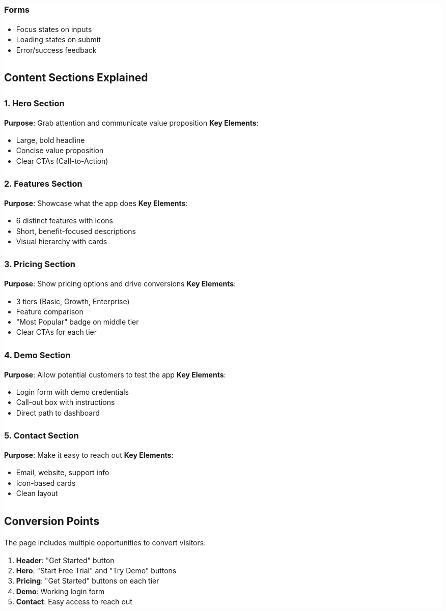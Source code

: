 ### Forms
- Focus states on inputs
- Loading states on submit
- Error/success feedback

## Content Sections Explained

### 1. Hero Section
**Purpose**: Grab attention and communicate value proposition
**Key Elements**:
- Large, bold headline
- Concise value proposition
- Clear CTAs (Call-to-Action)

### 2. Features Section
**Purpose**: Showcase what the app does
**Key Elements**:
- 6 distinct features with icons
- Short, benefit-focused descriptions
- Visual hierarchy with cards

### 3. Pricing Section
**Purpose**: Show pricing options and drive conversions
**Key Elements**:
- 3 tiers (Basic, Growth, Enterprise)
- Feature comparison
- "Most Popular" badge on middle tier
- Clear CTAs for each tier

### 4. Demo Section
**Purpose**: Allow potential customers to test the app
**Key Elements**:
- Login form with demo credentials
- Call-out box with instructions
- Direct path to dashboard

### 5. Contact Section
**Purpose**: Make it easy to reach out
**Key Elements**:
- Email, website, support info
- Icon-based cards
- Clean layout

## Conversion Points

The page includes multiple opportunities to convert visitors:

1. **Header**: "Get Started" button
2. **Hero**: "Start Free Trial" and "Try Demo" buttons
3. **Pricing**: "Get Started" buttons on each tier
4. **Demo**: Working login form
5. **Contact**: Easy access to reach out

